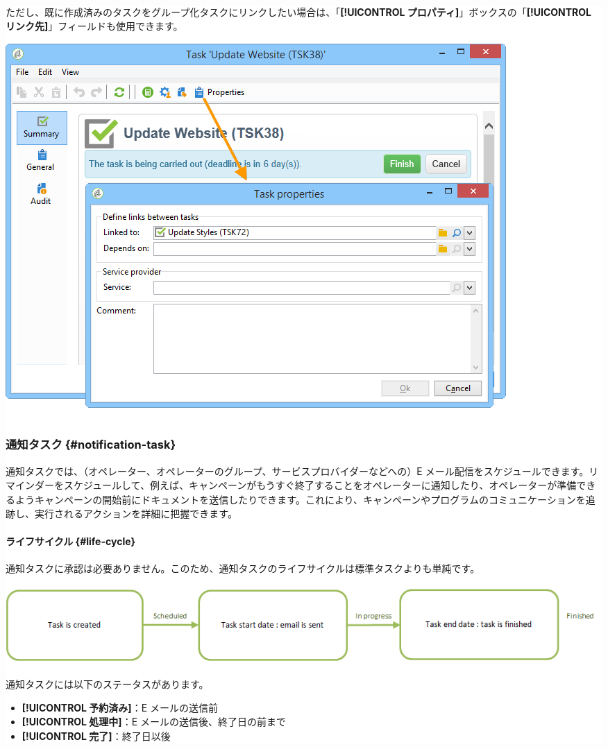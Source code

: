 ただし、既に作成済みのタスクをグループ化タスクにリンクしたい場合は、「**[!UICONTROL プロパティ]**」ボックスの「**[!UICONTROL リンク先]**」フィールドも使用できます。

![](assets/s_ncs_user_task_group_with.png)

### 通知タスク {#notification-task}

通知タスクでは、（オペレーター、オペレーターのグループ、サービスプロバイダーなどへの）E メール配信をスケジュールできます。リマインダーをスケジュールして、例えば、キャンペーンがもうすぐ終了することをオペレーターに通知したり、オペレーターが準備できるようキャンペーンの開始前にドキュメントを送信したりできます。これにより、キャンペーンやプログラムのコミュニケーションを追跡し、実行されるアクションを詳細に把握できます。

#### ライフサイクル {#life-cycle}

通知タスクに承認は必要ありません。このため、通知タスクのライフサイクルは標準タスクよりも単純です。

![](assets/mrm_task_notif_lifecycle.png)

通知タスクには以下のステータスがあります。

* **[!UICONTROL 予約済み]**：E メールの送信前
* **[!UICONTROL 処理中]**：E メールの送信後、終了日の前まで
* **[!UICONTROL 完了]**：終了日以後
